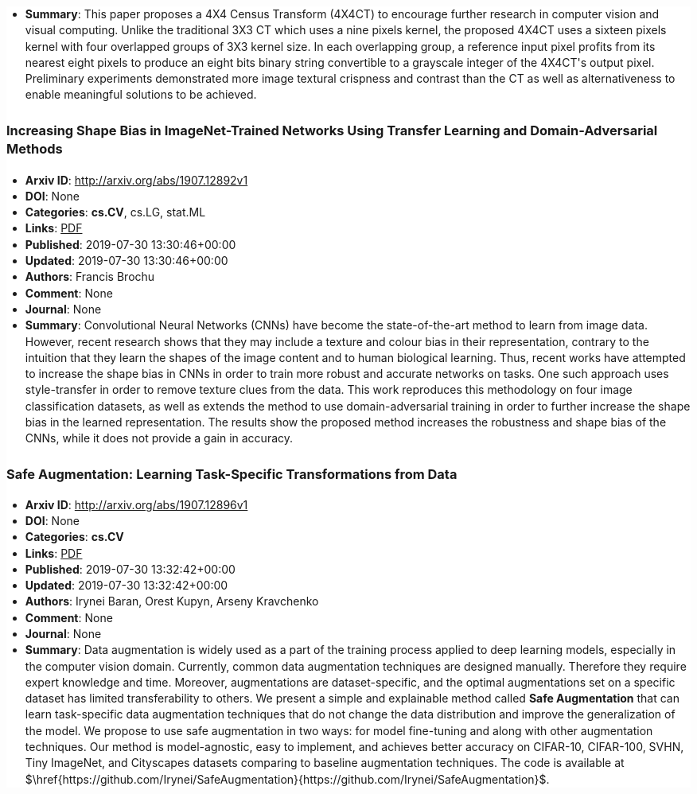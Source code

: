 - **Summary**: This paper proposes a 4X4 Census Transform (4X4CT) to encourage further research in computer vision and visual computing. Unlike the traditional 3X3 CT which uses a nine pixels kernel, the proposed 4X4CT uses a sixteen pixels kernel with four overlapped groups of 3X3 kernel size. In each overlapping group, a reference input pixel profits from its nearest eight pixels to produce an eight bits binary string convertible to a grayscale integer of the 4X4CT's output pixel. Preliminary experiments demonstrated more image textural crispness and contrast than the CT as well as alternativeness to enable meaningful solutions to be achieved.



### Increasing Shape Bias in ImageNet-Trained Networks Using Transfer Learning and Domain-Adversarial Methods
- **Arxiv ID**: http://arxiv.org/abs/1907.12892v1
- **DOI**: None
- **Categories**: **cs.CV**, cs.LG, stat.ML
- **Links**: [PDF](http://arxiv.org/pdf/1907.12892v1)
- **Published**: 2019-07-30 13:30:46+00:00
- **Updated**: 2019-07-30 13:30:46+00:00
- **Authors**: Francis Brochu
- **Comment**: None
- **Journal**: None
- **Summary**: Convolutional Neural Networks (CNNs) have become the state-of-the-art method to learn from image data. However, recent research shows that they may include a texture and colour bias in their representation, contrary to the intuition that they learn the shapes of the image content and to human biological learning. Thus, recent works have attempted to increase the shape bias in CNNs in order to train more robust and accurate networks on tasks. One such approach uses style-transfer in order to remove texture clues from the data. This work reproduces this methodology on four image classification datasets, as well as extends the method to use domain-adversarial training in order to further increase the shape bias in the learned representation. The results show the proposed method increases the robustness and shape bias of the CNNs, while it does not provide a gain in accuracy.



### Safe Augmentation: Learning Task-Specific Transformations from Data
- **Arxiv ID**: http://arxiv.org/abs/1907.12896v1
- **DOI**: None
- **Categories**: **cs.CV**
- **Links**: [PDF](http://arxiv.org/pdf/1907.12896v1)
- **Published**: 2019-07-30 13:32:42+00:00
- **Updated**: 2019-07-30 13:32:42+00:00
- **Authors**: Irynei Baran, Orest Kupyn, Arseny Kravchenko
- **Comment**: None
- **Journal**: None
- **Summary**: Data augmentation is widely used as a part of the training process applied to deep learning models, especially in the computer vision domain. Currently, common data augmentation techniques are designed manually. Therefore they require expert knowledge and time. Moreover, augmentations are dataset-specific, and the optimal augmentations set on a specific dataset has limited transferability to others. We present a simple and explainable method called $\textbf{Safe Augmentation}$ that can learn task-specific data augmentation techniques that do not change the data distribution and improve the generalization of the model. We propose to use safe augmentation in two ways: for model fine-tuning and along with other augmentation techniques. Our method is model-agnostic, easy to implement, and achieves better accuracy on CIFAR-10, CIFAR-100, SVHN, Tiny ImageNet, and Cityscapes datasets comparing to baseline augmentation techniques. The code is available at $\href{https://github.com/Irynei/SafeAugmentation}{https://github.com/Irynei/SafeAugmentation}$.
